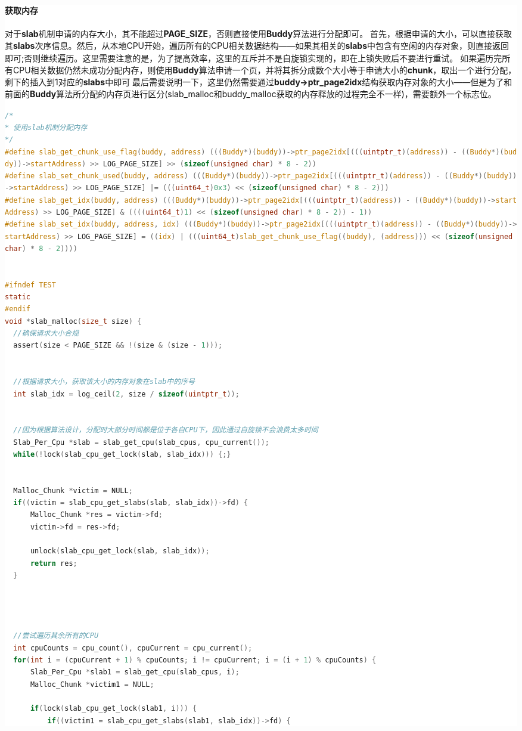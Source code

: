 
#### 获取内存


  对于**slab**机制申请的内存大小，其不能超过**PAGE_SIZE**，否则直接使用**Buddy**算法进行分配即可。
  首先，根据申请的大小，可以直接获取其**slabs**次序信息。然后，从本地CPU开始，遍历所有的CPU相关数据结构——如果其相关的**slabs**中包含有空闲的内存对象，则直接返回即可;否则继续遍历。这里需要注意的是，为了提高效率，这里的互斥并不是自旋锁实现的，即在上锁失败后不要进行重试。
  如果遍历完所有CPU相关数据仍然未成功分配内存，则使用**Buddy**算法申请一个页，并将其拆分成数个大小等于申请大小的**chunk**，取出一个进行分配，剩下的插入到1对应的**slabs**中即可
  最后需要说明一下，这里仍然需要通过**buddy->ptr_page2idx**结构获取内存对象的大小——但是为了和前面的**Buddy**算法所分配的内存页进行区分(slab_malloc和buddy_malloc获取的内存释放的过程完全不一样)，需要额外一个标志位。
  ```c
/*
 * 使用slab机制分配内存
 */
#define slab_get_chunk_use_flag(buddy, address) (((Buddy*)(buddy))->ptr_page2idx[(((uintptr_t)(address)) - ((Buddy*)(buddy))->startAddress) >> LOG_PAGE_SIZE] >> (sizeof(unsigned char) * 8 - 2))
#define slab_set_chunk_used(buddy, address) (((Buddy*)(buddy))->ptr_page2idx[(((uintptr_t)(address)) - ((Buddy*)(buddy))->startAddress) >> LOG_PAGE_SIZE] |= (((uint64_t)0x3) << (sizeof(unsigned char) * 8 - 2)))
#define slab_get_idx(buddy, address) (((Buddy*)(buddy))->ptr_page2idx[(((uintptr_t)(address)) - ((Buddy*)(buddy))->startAddress) >> LOG_PAGE_SIZE] & ((((uint64_t)1) << (sizeof(unsigned char) * 8 - 2)) - 1))
#define slab_set_idx(buddy, address, idx) (((Buddy*)(buddy))->ptr_page2idx[(((uintptr_t)(address)) - ((Buddy*)(buddy))->startAddress) >> LOG_PAGE_SIZE] = ((idx) | (((uint64_t)slab_get_chunk_use_flag((buddy), (address))) << (sizeof(unsigned char) * 8 - 2))))


#ifndef TEST
static
#endif
void *slab_malloc(size_t size) {
	//确保请求大小合规
	assert(size < PAGE_SIZE && !(size & (size - 1)));


	//根据请求大小，获取该大小的内存对象在slab中的序号
	int slab_idx = log_ceil(2, size / sizeof(uintptr_t));


	//因为根据算法设计，分配时大部分时间都是位于各自CPU下，因此通过自旋锁不会浪费太多时间
	Slab_Per_Cpu *slab = slab_get_cpu(slab_cpus, cpu_current());
	while(!lock(slab_cpu_get_lock(slab, slab_idx))) {;}


	Malloc_Chunk *victim = NULL;
	if((victim = slab_cpu_get_slabs(slab, slab_idx))->fd) {
		Malloc_Chunk *res = victim->fd;
		victim->fd = res->fd;

		unlock(slab_cpu_get_lock(slab, slab_idx));
		return res;
	}




	//尝试遍历其余所有的CPU
	int cpuCounts = cpu_count(), cpuCurrent = cpu_current();
	for(int i = (cpuCurrent + 1) % cpuCounts; i != cpuCurrent; i = (i + 1) % cpuCounts) {
		Slab_Per_Cpu *slab1 = slab_get_cpu(slab_cpus, i);
		Malloc_Chunk *victim1 = NULL;

		if(lock(slab_cpu_get_lock(slab1, i))) {
			if((victim1 = slab_cpu_get_slabs(slab1, slab_idx))->fd) {
  ```